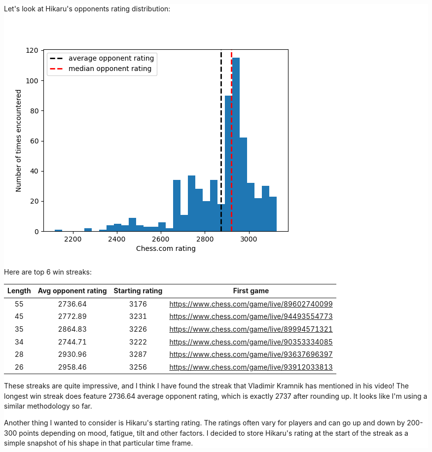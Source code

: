Let's look at Hikaru's opponents rating distribution:

![Hikaru's opponents rating distribution](/images/analyzing-long-win-streaks/hikaru_opponent_ratings_60d.png)

Here are top 6 win streaks:

| Length | Avg opponent rating | Starting rating |                  First game                   |
| :----: | :-----------------: | :-------------: | :-------------------------------------------: |
|   55   |       2736.64       |      3176       | <https://www.chess.com/game/live/89602740099> |
|   45   |       2772.89       |      3231       | <https://www.chess.com/game/live/94493554773> |
|   35   |       2864.83       |      3226       | <https://www.chess.com/game/live/89994571321> |
|   34   |       2744.71       |      3222       | <https://www.chess.com/game/live/90353334085> |
|   28   |       2930.96       |      3287       | <https://www.chess.com/game/live/93637696397> |
|   26   |       2958.46       |      3256       | <https://www.chess.com/game/live/93912033813> |

These streaks are quite impressive, and I think I have found the streak that
Vladimir Kramnik has mentioned in his video! The longest win streak does feature
2736.64 average opponent rating, which is exactly 2737 after rounding up. It
looks like I'm using a similar methodology so far.

Another thing I wanted to consider is Hikaru's starting rating. The ratings
often vary for players and can go up and down by 200-300 points depending on
mood, fatigue, tilt and other factors. I decided to store Hikaru's rating at the
start of the streak as a simple snapshot of his shape in that particular time
frame.
